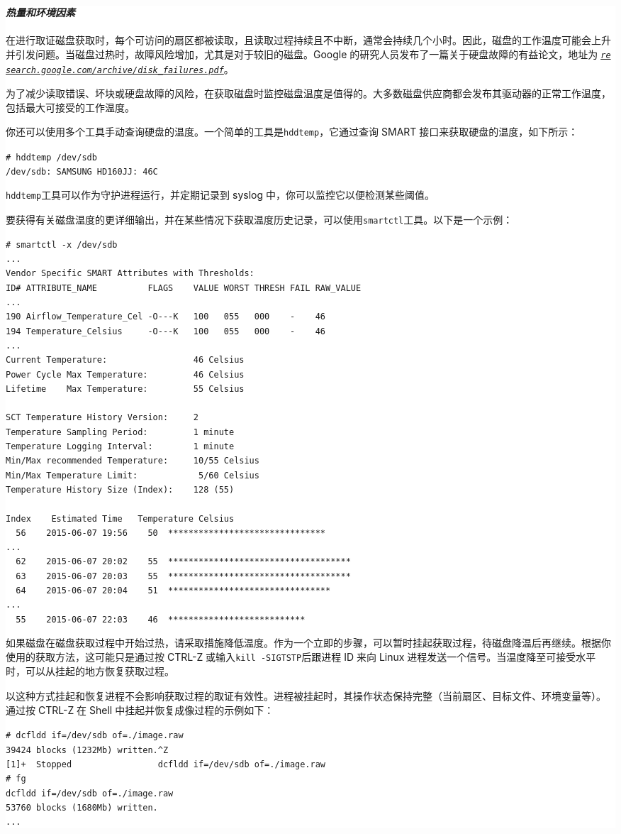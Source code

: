 #### ***热量和环境因素***

在进行取证磁盘获取时，每个可访问的扇区都被读取，且读取过程持续且不中断，通常会持续几个小时。因此，磁盘的工作温度可能会上升并引发问题。当磁盘过热时，故障风险增加，尤其是对于较旧的磁盘。Google 的研究人员发布了一篇关于硬盘故障的有益论文，地址为 *[`research.google.com/archive/disk_failures.pdf`](http://research.google.com/archive/disk_failures.pdf)*。

为了减少读取错误、坏块或硬盘故障的风险，在获取磁盘时监控磁盘温度是值得的。大多数磁盘供应商都会发布其驱动器的正常工作温度，包括最大可接受的工作温度。

你还可以使用多个工具手动查询硬盘的温度。一个简单的工具是`hddtemp`，它通过查询 SMART 接口来获取硬盘的温度，如下所示：

```
# hddtemp /dev/sdb
/dev/sdb: SAMSUNG HD160JJ: 46C
```

`hddtemp`工具可以作为守护进程运行，并定期记录到 syslog 中，你可以监控它以便检测某些阈值。

要获得有关磁盘温度的更详细输出，并在某些情况下获取温度历史记录，可以使用`smartctl`工具。以下是一个示例：

```
# smartctl -x /dev/sdb
...
Vendor Specific SMART Attributes with Thresholds:
ID# ATTRIBUTE_NAME          FLAGS    VALUE WORST THRESH FAIL RAW_VALUE
...
190 Airflow_Temperature_Cel -O---K   100   055   000    -    46
194 Temperature_Celsius     -O---K   100   055   000    -    46
...
Current Temperature:                 46 Celsius
Power Cycle Max Temperature:         46 Celsius
Lifetime    Max Temperature:         55 Celsius

SCT Temperature History Version:     2
Temperature Sampling Period:         1 minute
Temperature Logging Interval:        1 minute
Min/Max recommended Temperature:     10/55 Celsius
Min/Max Temperature Limit:            5/60 Celsius
Temperature History Size (Index):    128 (55)

Index    Estimated Time   Temperature Celsius
  56    2015-06-07 19:56    50  *******************************
...
  62    2015-06-07 20:02    55  ************************************
  63    2015-06-07 20:03    55  ************************************
  64    2015-06-07 20:04    51  ********************************
...
  55    2015-06-07 22:03    46  ***************************
```

如果磁盘在磁盘获取过程中开始过热，请采取措施降低温度。作为一个立即的步骤，可以暂时挂起获取过程，待磁盘降温后再继续。根据你使用的获取方法，这可能只是通过按 CTRL-Z 或输入`kill -SIGTSTP`后跟进程 ID 来向 Linux 进程发送一个信号。当温度降至可接受水平时，可以从挂起的地方恢复获取过程。

以这种方式挂起和恢复进程不会影响获取过程的取证有效性。进程被挂起时，其操作状态保持完整（当前扇区、目标文件、环境变量等）。通过按 CTRL-Z 在 Shell 中挂起并恢复成像过程的示例如下：

```
# dcfldd if=/dev/sdb of=./image.raw
39424 blocks (1232Mb) written.^Z
[1]+  Stopped                 dcfldd if=/dev/sdb of=./image.raw
# fg
dcfldd if=/dev/sdb of=./image.raw
53760 blocks (1680Mb) written.
...
```
